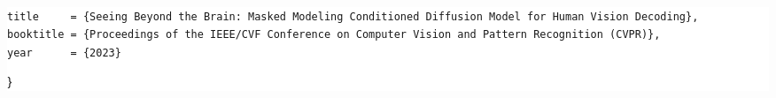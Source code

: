     title     = {Seeing Beyond the Brain: Masked Modeling Conditioned Diffusion Model for Human Vision Decoding},
    booktitle = {Proceedings of the IEEE/CVF Conference on Computer Vision and Pattern Recognition (CVPR)},
    year      = {2023}
}

```
